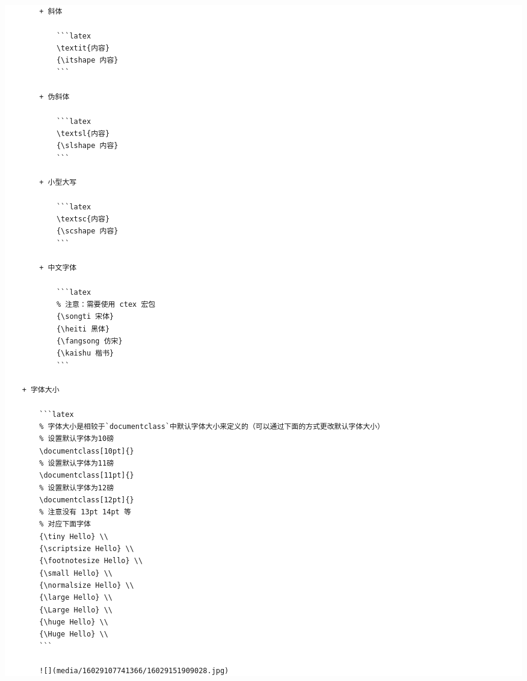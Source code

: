             + 斜体

                ```latex
                \textit{内容}
                {\itshape 内容}
                ```

            + 伪斜体

                ```latex
                \textsl{内容}
                {\slshape 内容}
                ```

            + 小型大写

                ```latex
                \textsc{内容}
                {\scshape 内容}
                ```

            + 中文字体

                ```latex
                % 注意：需要使用 ctex 宏包
                {\songti 宋体} 
                {\heiti 黑体}
                {\fangsong 仿宋}
                {\kaishu 楷书}
                ```

        + 字体大小

            ```latex
            % 字体大小是相较于`documentclass`中默认字体大小来定义的（可以通过下面的方式更改默认字体大小）
            % 设置默认字体为10磅
            \documentclass[10pt]{}
            % 设置默认字体为11磅
            \documentclass[11pt]{}
            % 设置默认字体为12磅
            \documentclass[12pt]{}
            % 注意没有 13pt 14pt 等
            % 对应下面字体
            {\tiny Hello} \\
            {\scriptsize Hello} \\
            {\footnotesize Hello} \\
            {\small Hello} \\
            {\normalsize Hello} \\
            {\large Hello} \\ 
            {\Large Hello} \\
            {\huge Hello} \\ 
            {\Huge Hello} \\
            ```

            ![](media/16029107741366/16029151909028.jpg)
